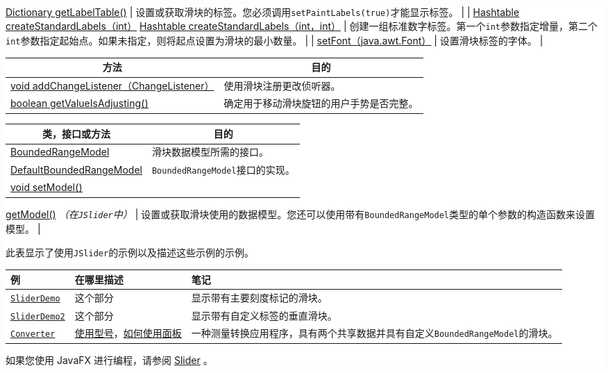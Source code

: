 [Dictionary getLabelTable()](https://docs.oracle.com/javase/8/docs/api/javax/swing/JSlider.html#getLabelTable--) | 设置或获取滑块的标签。您必须调用`setPaintLabels(true)`才能显示标签。 |
| [Hashtable createStandardLabels（int）](https://docs.oracle.com/javase/8/docs/api/javax/swing/JSlider.html#createStandardLabels-int-)
[Hashtable createStandardLabels（int，int）](https://docs.oracle.com/javase/8/docs/api/javax/swing/JSlider.html#createStandardLabels-int-int-) | 创建一组标准数字标签。第一个`int`参数指定增量，第二个`int`参数指定起始点。如果未指定，则将起点设置为滑块的最小数量。 |
| [setFont（java.awt.Font）](https://docs.oracle.com/javase/8/docs/api/javax/swing/JSlider.html#setFont-java.awt.Font-) | 设置滑块标签的字体。 |


| 方法 | 目的 |
| --- | --- |
| [void addChangeListener（ChangeListener）](https://docs.oracle.com/javase/8/docs/api/javax/swing/JSlider.html#addChangeListener-javax.swing.event.ChangeListener-) | 使用滑块注册更改侦听器。 |
| [boolean getValueIsAdjusting()](https://docs.oracle.com/javase/8/docs/api/javax/swing/JSlider.html#getValueIsAdjusting--) | 确定用于移动滑块旋钮的用户手势是否完整。 |


| 类，接口或方法 | 目的 |
| --- | --- |
| [BoundedRangeModel](https://docs.oracle.com/javase/8/docs/api/javax/swing/BoundedRangeModel.html) | 滑块数据模型所需的接口。 |
| [DefaultBoundedRangeModel](https://docs.oracle.com/javase/8/docs/api/javax/swing/DefaultBoundedRangeModel.html) | `BoundedRangeModel`接口的实现。 |
| [void setModel()](https://docs.oracle.com/javase/8/docs/api/javax/swing/JSlider.html#setModel-javax.swing.BoundedRangeModel-)
[getModel()](https://docs.oracle.com/javase/8/docs/api/javax/swing/JSlider.html#getModel--)
_（在`JSlider`中）_ | 设置或获取滑块使用的数据模型。您还可以使用带有`BoundedRangeModel`类型的单个参数的构造函数来设置模型。 |

此表显示了使用`JSlider`的示例以及描述这些示例的示例。

| 例 | 在哪里描述 | 笔记 |
| :-- | :-- | :-- |
| [`SliderDemo`](../examples/components/index.html#SliderDemo) | 这个部分 | 显示带有主要刻度标记的滑块。 |
| [`SliderDemo2`](../examples/components/index.html#SliderDemo2) | 这个部分 | 显示带有自定义标签的垂直滑块。 |
| [`Converter`](../examples/components/index.html#Converter) | [使用型号](model.html)，[如何使用面板](panel.html) | 一种测量转换应用程序，具有两个共享数据并具有自定义`BoundedRangeModel`的滑块。 |

如果您使用 JavaFX 进行编程，请参阅 [Slider](https://docs.oracle.com/javase/8/javafx/user-interface-tutorial/slider.htm) 。